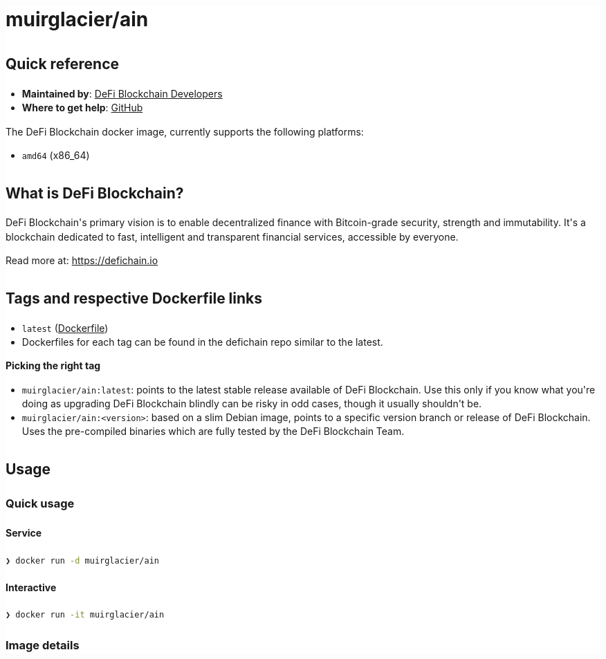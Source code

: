 # muirglacier/ain

## Quick reference

- **Maintained by**: [DeFi Blockchain Developers](https://github.com/muirglacier/ain-indexer)
- **Where to get help**: [GitHub](https://github.com/muirglacier/ain-indexer/issues)

The DeFi Blockchain docker image, currently supports the following platforms:

- `amd64` (x86_64)



## What is DeFi Blockchain?

DeFi Blockchain's primary vision is to enable decentralized finance with Bitcoin-grade security, strength and immutability. It's a blockchain dedicated to fast, intelligent and transparent financial services, accessible by everyone.

Read more at: https://defichain.io

## Tags and respective Dockerfile links

- `latest` ([Dockerfile](https://github.com/muirglacier/ain-indexer/blob/master/contrib/dockerfiles/dockerhub/x86_64-pc-linux-gnu.dockerfile))
- Dockerfiles for each tag can be found in the defichain repo similar to the latest.

**Picking the right tag**

- `muirglacier/ain:latest`: points to the latest stable release available of DeFi Blockchain. Use this only if you know what you're doing as upgrading DeFi Blockchain blindly can be risky in odd cases, though it usually shouldn't be.
- `muirglacier/ain:<version>`: based on a slim Debian image, points to a specific version branch or release of DeFi Blockchain. Uses the pre-compiled binaries which are fully tested by the DeFi Blockchain Team.

## Usage

### Quick usage

#### Service

```sh
❯ docker run -d muirglacier/ain
```

#### Interactive

```sh
❯ docker run -it muirglacier/ain
```

### Image details
